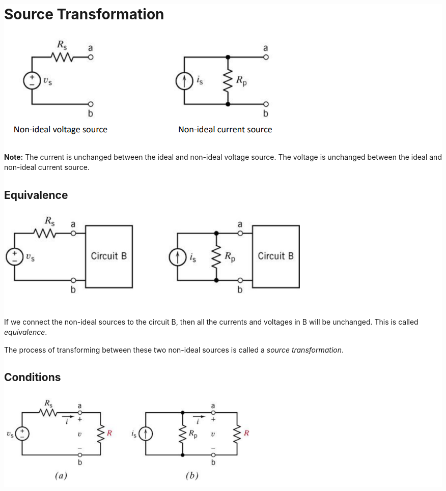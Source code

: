 # Source Transformation
![Pasted image 20230304221724](Attachments/Pasted%20image%2020230304221724.png)

**Note:**
	The current is unchanged between the ideal and non-ideal voltage source.
	The voltage is unchanged between the ideal and non-ideal current source.

## Equivalence
![Pasted image 20230304221843](Attachments/Pasted%20image%2020230304221843.png)

If we connect the non-ideal sources to the circuit B, then all the currents and voltages in B will be unchanged. This is called *equivalence*.

The process of transforming between these two non-ideal sources is called a *source transformation*.

## Conditions
![Pasted image 20230304222010](Attachments/Pasted%20image%2020230304222010.png)
